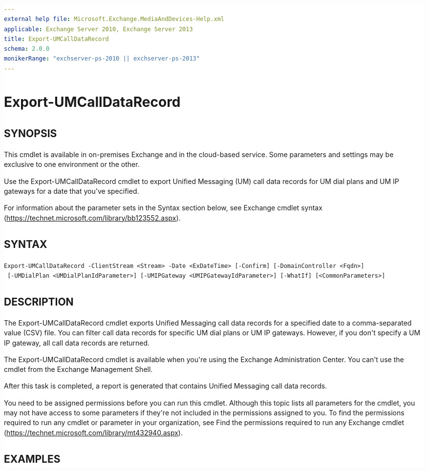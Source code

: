 ```yaml
---
external help file: Microsoft.Exchange.MediaAndDevices-Help.xml
applicable: Exchange Server 2010, Exchange Server 2013
title: Export-UMCallDataRecord
schema: 2.0.0
monikerRange: "exchserver-ps-2010 || exchserver-ps-2013"
---
```


# Export-UMCallDataRecord

## SYNOPSIS
This cmdlet is available in on-premises Exchange and in the cloud-based service. Some parameters and settings may be exclusive to one environment or the other.

Use the Export-UMCallDataRecord cmdlet to export Unified Messaging (UM) call data records for UM dial plans and UM IP gateways for a date that you've specified.

For information about the parameter sets in the Syntax section below, see Exchange cmdlet syntax (https://technet.microsoft.com/library/bb123552.aspx).

## SYNTAX

```
Export-UMCallDataRecord -ClientStream <Stream> -Date <ExDateTime> [-Confirm] [-DomainController <Fqdn>]
 [-UMDialPlan <UMDialPlanIdParameter>] [-UMIPGateway <UMIPGatewayIdParameter>] [-WhatIf] [<CommonParameters>]
```

## DESCRIPTION
The Export-UMCallDataRecord cmdlet exports Unified Messaging call data records for a specified date to a comma-separated value (CSV) file. You can filter call data records for specific UM dial plans or UM IP gateways. However, if you don't specify a UM IP gateway, all call data records are returned.

The Export-UMCallDataRecord cmdlet is available when you're using the Exchange Administration Center. You can't use the cmdlet from the Exchange Management Shell.

After this task is completed, a report is generated that contains Unified Messaging call data records.

You need to be assigned permissions before you can run this cmdlet. Although this topic lists all parameters for the cmdlet, you may not have access to some parameters if they're not included in the permissions assigned to you. To find the permissions required to run any cmdlet or parameter in your organization, see Find the permissions required to run any Exchange cmdlet (https://technet.microsoft.com/library/mt432940.aspx).

## EXAMPLES
